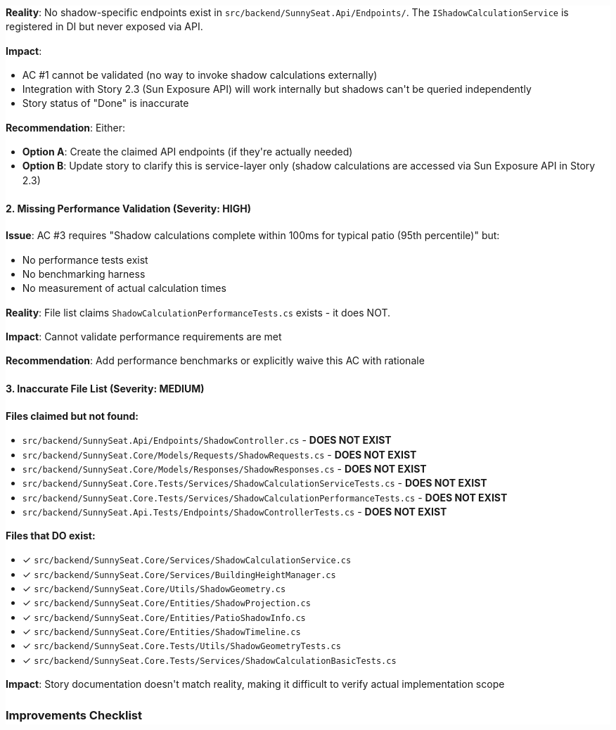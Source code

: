 **Reality**: No shadow-specific endpoints exist in `src/backend/SunnySeat.Api/Endpoints/`. The `IShadowCalculationService` is registered in DI but never exposed via API.

**Impact**:

- AC #1 cannot be validated (no way to invoke shadow calculations externally)
- Integration with Story 2.3 (Sun Exposure API) will work internally but shadows can't be queried independently
- Story status of "Done" is inaccurate

**Recommendation**: Either:

- **Option A**: Create the claimed API endpoints (if they're actually needed)
- **Option B**: Update story to clarify this is service-layer only (shadow calculations are accessed via Sun Exposure API in Story 2.3)

#### 2. **Missing Performance Validation** (Severity: HIGH)

**Issue**: AC #3 requires "Shadow calculations complete within 100ms for typical patio (95th percentile)" but:

- No performance tests exist
- No benchmarking harness
- No measurement of actual calculation times

**Reality**: File list claims `ShadowCalculationPerformanceTests.cs` exists - it does NOT.

**Impact**: Cannot validate performance requirements are met

**Recommendation**: Add performance benchmarks or explicitly waive this AC with rationale

#### 3. **Inaccurate File List** (Severity: MEDIUM)

**Files claimed but not found:**

- `src/backend/SunnySeat.Api/Endpoints/ShadowController.cs` - **DOES NOT EXIST**
- `src/backend/SunnySeat.Core/Models/Requests/ShadowRequests.cs` - **DOES NOT EXIST**
- `src/backend/SunnySeat.Core/Models/Responses/ShadowResponses.cs` - **DOES NOT EXIST**
- `src/backend/SunnySeat.Core.Tests/Services/ShadowCalculationServiceTests.cs` - **DOES NOT EXIST**
- `src/backend/SunnySeat.Core.Tests/Services/ShadowCalculationPerformanceTests.cs` - **DOES NOT EXIST**
- `src/backend/SunnySeat.Api.Tests/Endpoints/ShadowControllerTests.cs` - **DOES NOT EXIST**

**Files that DO exist:**

- ✓ `src/backend/SunnySeat.Core/Services/ShadowCalculationService.cs`
- ✓ `src/backend/SunnySeat.Core/Services/BuildingHeightManager.cs`
- ✓ `src/backend/SunnySeat.Core/Utils/ShadowGeometry.cs`
- ✓ `src/backend/SunnySeat.Core/Entities/ShadowProjection.cs`
- ✓ `src/backend/SunnySeat.Core/Entities/PatioShadowInfo.cs`
- ✓ `src/backend/SunnySeat.Core/Entities/ShadowTimeline.cs`
- ✓ `src/backend/SunnySeat.Core.Tests/Utils/ShadowGeometryTests.cs`
- ✓ `src/backend/SunnySeat.Core.Tests/Services/ShadowCalculationBasicTests.cs`

**Impact**: Story documentation doesn't match reality, making it difficult to verify actual implementation scope

### Improvements Checklist
